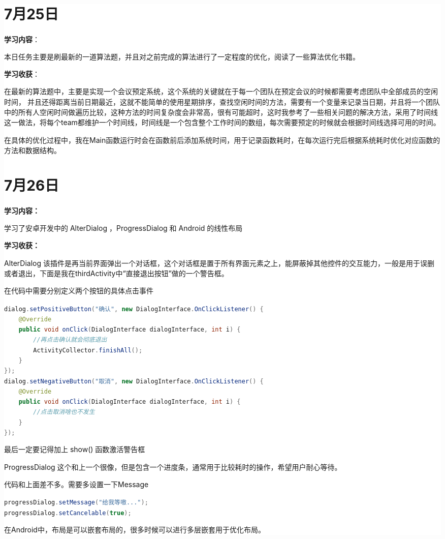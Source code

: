 # 7月25日

**学习内容**：

本日任务主要是刷最新的一道算法题，并且对之前完成的算法进行了一定程度的优化，阅读了一些算法优化书籍。

**学习收获**：

在最新的算法题中，主要是实现一个会议预定系统，这个系统的关键就在于每一个团队在预定会议的时候都需要考虑团队中全部成员的空闲时间， 并且还得距离当前日期最近，这就不能简单的使用星期排序，查找空闲时间的方法，需要有一个变量来记录当日期，并且将一个团队中的所有人空闲时间做遍历比较，这种方法的时间复杂度会非常高，很有可能超时，这时我参考了一些相关问题的解决方法，采用了时间线这一做法，将每个team都维护一个时间线，时间线是一个包含整个工作时间的数组，每次需要预定的时候就会根据时间线选择可用的时间。

在具体的优化过程中，我在Main函数运行时会在函数前后添加系统时间，用于记录函数耗时，在每次运行完后根据系统耗时优化对应函数的方法和数据结构。



# 7月26日

**学习内容：**

学习了安卓开发中的 AlterDialog ，ProgressDialog 和 Android 的线性布局

**学习收获：**

AlterDialog 该插件是再当前界面弹出一个对话框，这个对话框是置于所有界面元素之上，能屏蔽掉其他控件的交互能力，一般是用于误删或者退出，下面是我在thirdActivity中“直接退出按钮”做的一个警告框。

在代码中需要分别定义两个按钮的具体点击事件

~~~java
dialog.setPositiveButton("确认", new DialogInterface.OnClickListener() {
    @Override
    public void onClick(DialogInterface dialogInterface, int i) {
        //再点击确认就会彻底退出
        ActivityCollector.finishAll();
    }
});
dialog.setNegativeButton("取消", new DialogInterface.OnClickListener() {
    @Override
    public void onClick(DialogInterface dialogInterface, int i) {
        //点击取消啥也不发生
    }
});
~~~

最后一定要记得加上 show() 函数激活警告框

ProgressDialog 这个和上一个很像，但是包含一个进度条，通常用于比较耗时的操作，希望用户耐心等待。

代码和上面差不多。需要多设置一下Message

~~~ java
progressDialog.setMessage("给我等嗷...");
progressDialog.setCancelable(true);
~~~

在Android中，布局是可以嵌套布局的，很多时候可以进行多层嵌套用于优化布局。
